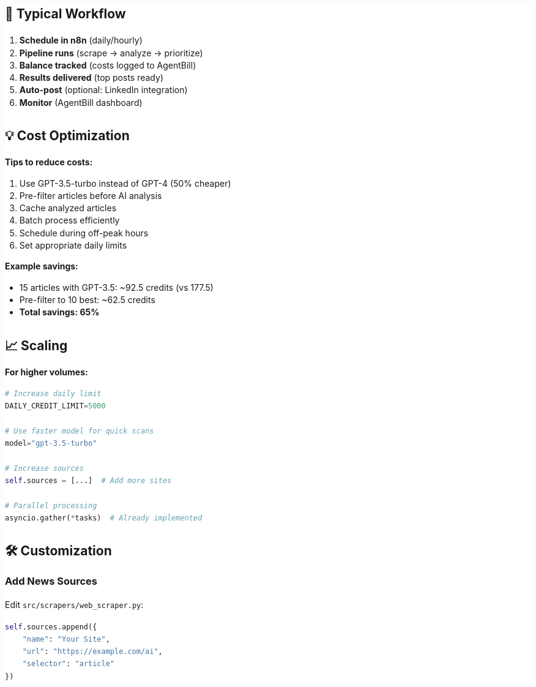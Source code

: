## 🔄 Typical Workflow

1. **Schedule in n8n** (daily/hourly)
2. **Pipeline runs** (scrape → analyze → prioritize)
3. **Balance tracked** (costs logged to AgentBill)
4. **Results delivered** (top posts ready)
5. **Auto-post** (optional: LinkedIn integration)
6. **Monitor** (AgentBill dashboard)

## 💡 Cost Optimization

**Tips to reduce costs:**

1. Use GPT-3.5-turbo instead of GPT-4 (50% cheaper)
2. Pre-filter articles before AI analysis
3. Cache analyzed articles
4. Batch process efficiently
5. Schedule during off-peak hours
6. Set appropriate daily limits

**Example savings:**
- 15 articles with GPT-3.5: ~92.5 credits (vs 177.5)
- Pre-filter to 10 best: ~62.5 credits
- **Total savings: 65%**

## 📈 Scaling

**For higher volumes:**

```python
# Increase daily limit
DAILY_CREDIT_LIMIT=5000

# Use faster model for quick scans
model="gpt-3.5-turbo"  

# Increase sources
self.sources = [...]  # Add more sites

# Parallel processing
asyncio.gather(*tasks)  # Already implemented
```

## 🛠️ Customization

### Add News Sources
Edit `src/scrapers/web_scraper.py`:
```python
self.sources.append({
    "name": "Your Site",
    "url": "https://example.com/ai",
    "selector": "article"
})
```

